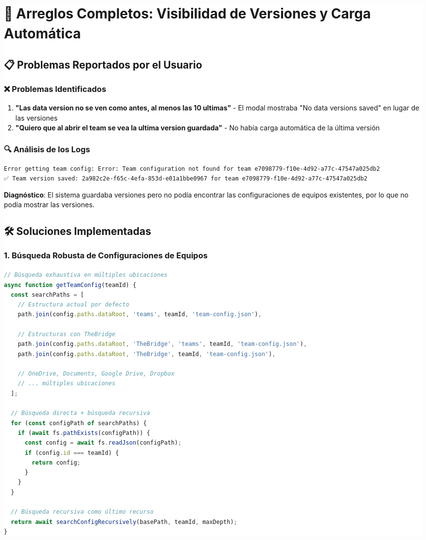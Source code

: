 # 🎯 Arreglos Completos: Visibilidad de Versiones y Carga Automática

## 📋 Problemas Reportados por el Usuario

### ❌ **Problemas Identificados**
1. **"Las data version no se ven como antes, al menos las 10 ultimas"** - El modal mostraba "No data versions saved" en lugar de las versiones
2. **"Quiero que al abrir el team se vea la ultima version guardada"** - No había carga automática de la última versión

### 🔍 **Análisis de los Logs**
```
Error getting team config: Error: Team configuration not found for team e7098779-f10e-4d92-a77c-47547a025db2
✅ Team version saved: 2a982c2e-f65c-4efa-853d-e01a1bbe0967 for team e7098779-f10e-4d92-a77c-47547a025db2
```

**Diagnóstico**: El sistema guardaba versiones pero no podía encontrar las configuraciones de equipos existentes, por lo que no podía mostrar las versiones.

## 🛠️ Soluciones Implementadas

### 1. **Búsqueda Robusta de Configuraciones de Equipos**

```javascript
// Búsqueda exhaustiva en múltiples ubicaciones
async function getTeamConfig(teamId) {
  const searchPaths = [
    // Estructura actual por defecto
    path.join(config.paths.dataRoot, 'teams', teamId, 'team-config.json'),
    
    // Estructuras con TheBridge
    path.join(config.paths.dataRoot, 'TheBridge', 'teams', teamId, 'team-config.json'),
    path.join(config.paths.dataRoot, 'TheBridge', teamId, 'team-config.json'),
    
    // OneDrive, Documents, Google Drive, Dropbox
    // ... múltiples ubicaciones
  ];
  
  // Búsqueda directa + búsqueda recursiva
  for (const configPath of searchPaths) {
    if (await fs.pathExists(configPath)) {
      const config = await fs.readJson(configPath);
      if (config.id === teamId) {
        return config;
      }
    }
  }
  
  // Búsqueda recursiva como último recurso
  return await searchConfigRecursively(basePath, teamId, maxDepth);
}
```
